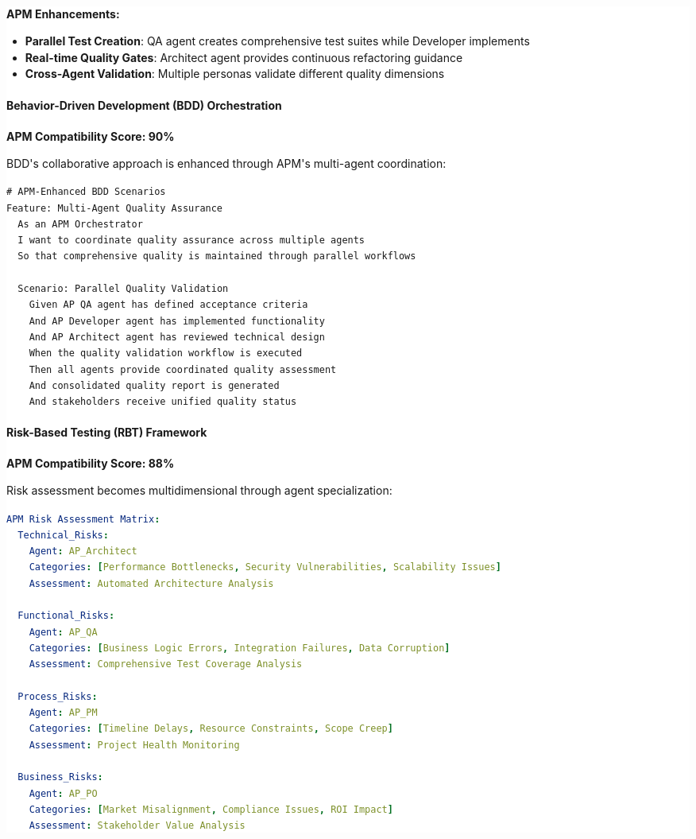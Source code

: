 **APM Enhancements:**
- **Parallel Test Creation**: QA agent creates comprehensive test suites while Developer implements
- **Real-time Quality Gates**: Architect agent provides continuous refactoring guidance
- **Cross-Agent Validation**: Multiple personas validate different quality dimensions

#### Behavior-Driven Development (BDD) Orchestration
**APM Compatibility Score: 90%**

BDD's collaborative approach is enhanced through APM's multi-agent coordination:

```gherkin
# APM-Enhanced BDD Scenarios
Feature: Multi-Agent Quality Assurance
  As an APM Orchestrator
  I want to coordinate quality assurance across multiple agents
  So that comprehensive quality is maintained through parallel workflows

  Scenario: Parallel Quality Validation
    Given AP QA agent has defined acceptance criteria
    And AP Developer agent has implemented functionality  
    And AP Architect agent has reviewed technical design
    When the quality validation workflow is executed
    Then all agents provide coordinated quality assessment
    And consolidated quality report is generated
    And stakeholders receive unified quality status
```

#### Risk-Based Testing (RBT) Framework
**APM Compatibility Score: 88%**

Risk assessment becomes multidimensional through agent specialization:

```yaml
APM Risk Assessment Matrix:
  Technical_Risks:
    Agent: AP_Architect
    Categories: [Performance Bottlenecks, Security Vulnerabilities, Scalability Issues]
    Assessment: Automated Architecture Analysis
    
  Functional_Risks:
    Agent: AP_QA
    Categories: [Business Logic Errors, Integration Failures, Data Corruption]
    Assessment: Comprehensive Test Coverage Analysis
    
  Process_Risks:
    Agent: AP_PM
    Categories: [Timeline Delays, Resource Constraints, Scope Creep]
    Assessment: Project Health Monitoring
    
  Business_Risks:
    Agent: AP_PO
    Categories: [Market Misalignment, Compliance Issues, ROI Impact]
    Assessment: Stakeholder Value Analysis
```
